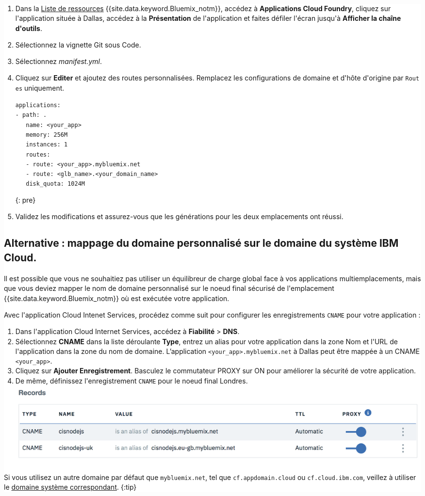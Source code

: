 1. Dans la [Liste de ressources](https://{DomainName}/resources) {{site.data.keyword.Bluemix_notm}}, accédez à **Applications Cloud Foundry**, cliquez sur l'application située à Dallas, accédez à la **Présentation** de l'application et faites défiler l'écran jusqu'à **Afficher la chaîne d'outils**.
2. Sélectionnez la vignette Git sous Code.
3. Sélectionnez *manifest.yml*.
4. Cliquez sur **Editer** et ajoutez des routes personnalisées. Remplacez les configurations de domaine et d'hôte d'origine par `Routes` uniquement.

   ```
   applications:
   - path: .
	  name: <your_app>
	  memory: 256M
	  instances: 1
	  routes:
	  - route: <your_app>.mybluemix.net
	  - route: <glb_name>.<your_domain_name>
	  disk_quota: 1024M
   ```
   {: pre}
  
5. Validez les modifications et assurez-vous que les générations pour les deux emplacements ont réussi.   

## Alternative : mappage du domaine personnalisé sur le domaine du système IBM Cloud. 

Il est possible que vous ne souhaitiez pas utiliser un équilibreur de charge global face à vos applications multiemplacements, mais que vous deviez mapper le nom de domaine personnalisé sur le noeud final sécurisé de l'emplacement {{site.data.keyword.Bluemix_notm}} où est exécutée votre application. 

Avec l'application Cloud Intenet Services, procédez comme suit pour configurer les enregistrements `CNAME` pour votre application : 

1. Dans l'application Cloud Internet Services, accédez à **Fiabilité** > **DNS**.
2. Sélectionnez **CNAME** dans la liste déroulante **Type**, entrez un alias pour votre application dans la zone Nom et l'URL de l'application dans la zone du nom de domaine. L’application `<your_app>.mybluemix.net` à Dallas peut être mappée à un CNAME `<your_app>`.
3. Cliquez sur **Ajouter Enregistrement**. Basculez le commutateur PROXY sur ON pour améliorer la sécurité de votre application. 
4. De même, définissez l'enregistrement `CNAME` pour le noeud final Londres.
   ![Enregistrements CNAME](images/solution1/cnames.png)

Si vous utilisez un autre domaine par défaut que `mybluemix.net`, tel que `cf.appdomain.cloud` ou `cf.cloud.ibm.com`, veillez à utiliser le [domaine système correspondant](https://{DomainName}/docs/apps?topic=creating-apps-updatingapps#mapcustomdomain).
{:tip}
